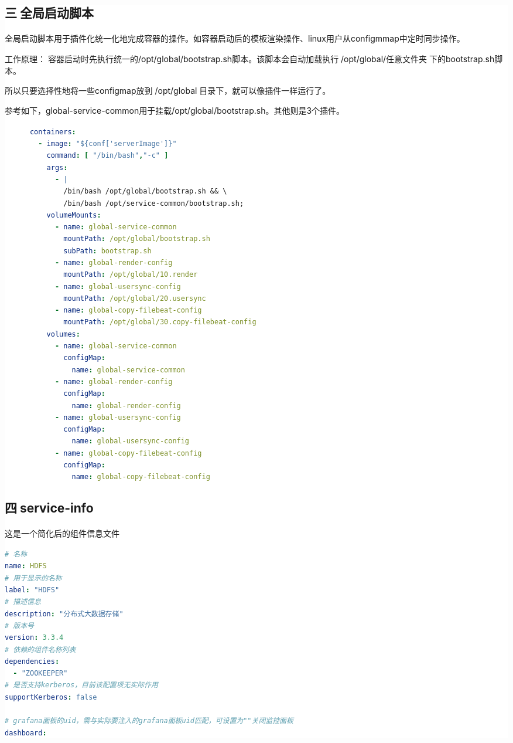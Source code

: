 ## 三 全局启动脚本

全局启动脚本用于插件化统一化地完成容器的操作。如容器启动后的模板渲染操作、linux用户从configmmap中定时同步操作。

工作原理：
容器启动时先执行统一的/opt/global/bootstrap.sh脚本。该脚本会自动加载执行 /opt/global/任意文件夹 下的bootstrap.sh脚本。

所以只要选择性地将一些configmap放到 /opt/global 目录下，就可以像插件一样运行了。

参考如下，global-service-common用于挂载/opt/global/bootstrap.sh。其他则是3个插件。

```yaml
      containers:
        - image: "${conf['serverImage']}"
          command: [ "/bin/bash","-c" ]
          args:
            - |
              /bin/bash /opt/global/bootstrap.sh && \
              /bin/bash /opt/service-common/bootstrap.sh;
          volumeMounts:
            - name: global-service-common
              mountPath: /opt/global/bootstrap.sh
              subPath: bootstrap.sh
            - name: global-render-config
              mountPath: /opt/global/10.render
            - name: global-usersync-config
              mountPath: /opt/global/20.usersync
            - name: global-copy-filebeat-config
              mountPath: /opt/global/30.copy-filebeat-config
          volumes:
            - name: global-service-common
              configMap:
                name: global-service-common
            - name: global-render-config
              configMap:
                name: global-render-config
            - name: global-usersync-config
              configMap:
                name: global-usersync-config
            - name: global-copy-filebeat-config
              configMap:
                name: global-copy-filebeat-config

```

## 四 service-info

这是一个简化后的组件信息文件

```yaml
# 名称
name: HDFS
# 用于显示的名称
label: "HDFS"
# 描述信息
description: "分布式大数据存储"
# 版本号
version: 3.3.4
# 依赖的组件名称列表
dependencies:
  - "ZOOKEEPER"
# 是否支持kerberos，目前该配置项无实际作用
supportKerberos: false

# grafana面板的uid，需与实际要注入的grafana面板uid匹配，可设置为""关闭监控面板
dashboard:
```